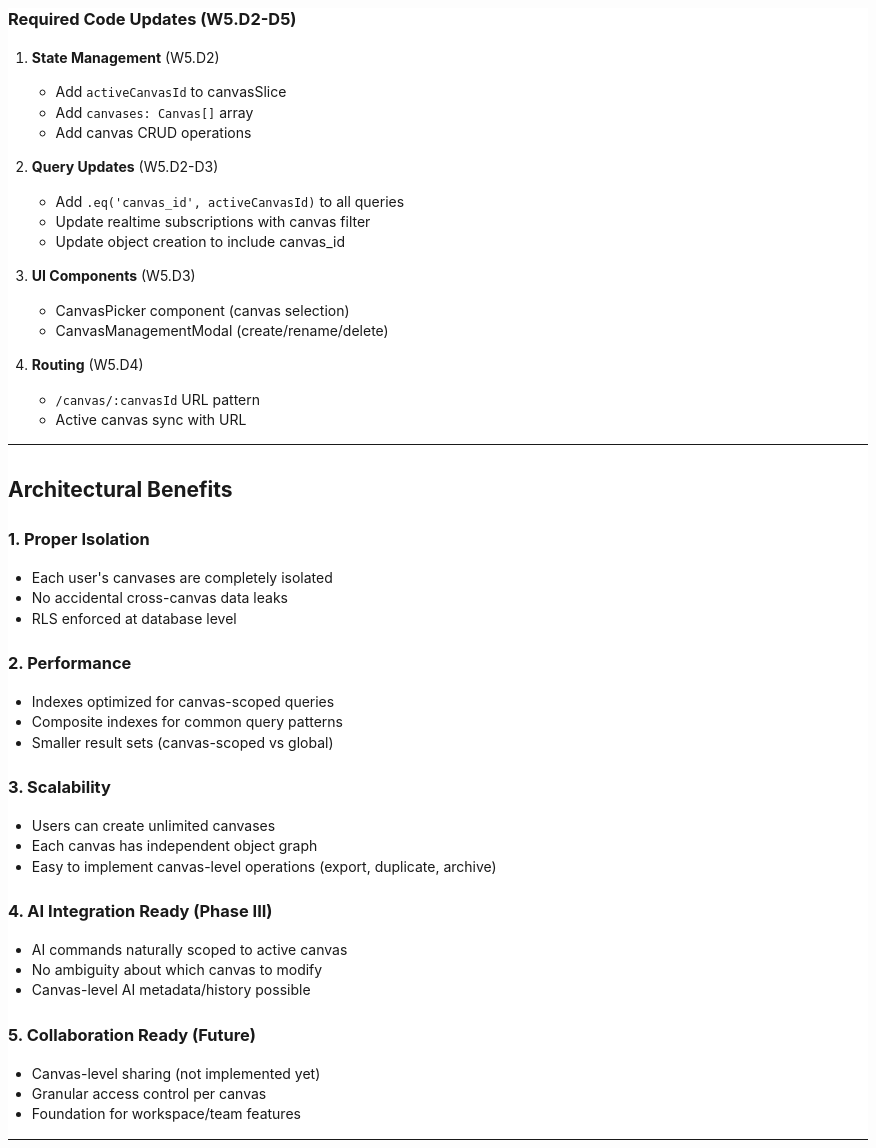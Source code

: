 ### Required Code Updates (W5.D2-D5)

1. **State Management** (W5.D2)
   - Add `activeCanvasId` to canvasSlice
   - Add `canvases: Canvas[]` array
   - Add canvas CRUD operations

2. **Query Updates** (W5.D2-D3)
   - Add `.eq('canvas_id', activeCanvasId)` to all queries
   - Update realtime subscriptions with canvas filter
   - Update object creation to include canvas_id

3. **UI Components** (W5.D3)
   - CanvasPicker component (canvas selection)
   - CanvasManagementModal (create/rename/delete)

4. **Routing** (W5.D4)
   - `/canvas/:canvasId` URL pattern
   - Active canvas sync with URL

---

## Architectural Benefits

### 1. **Proper Isolation**
- Each user's canvases are completely isolated
- No accidental cross-canvas data leaks
- RLS enforced at database level

### 2. **Performance**
- Indexes optimized for canvas-scoped queries
- Composite indexes for common query patterns
- Smaller result sets (canvas-scoped vs global)

### 3. **Scalability**
- Users can create unlimited canvases
- Each canvas has independent object graph
- Easy to implement canvas-level operations (export, duplicate, archive)

### 4. **AI Integration Ready** (Phase III)
- AI commands naturally scoped to active canvas
- No ambiguity about which canvas to modify
- Canvas-level AI metadata/history possible

### 5. **Collaboration Ready** (Future)
- Canvas-level sharing (not implemented yet)
- Granular access control per canvas
- Foundation for workspace/team features

---
